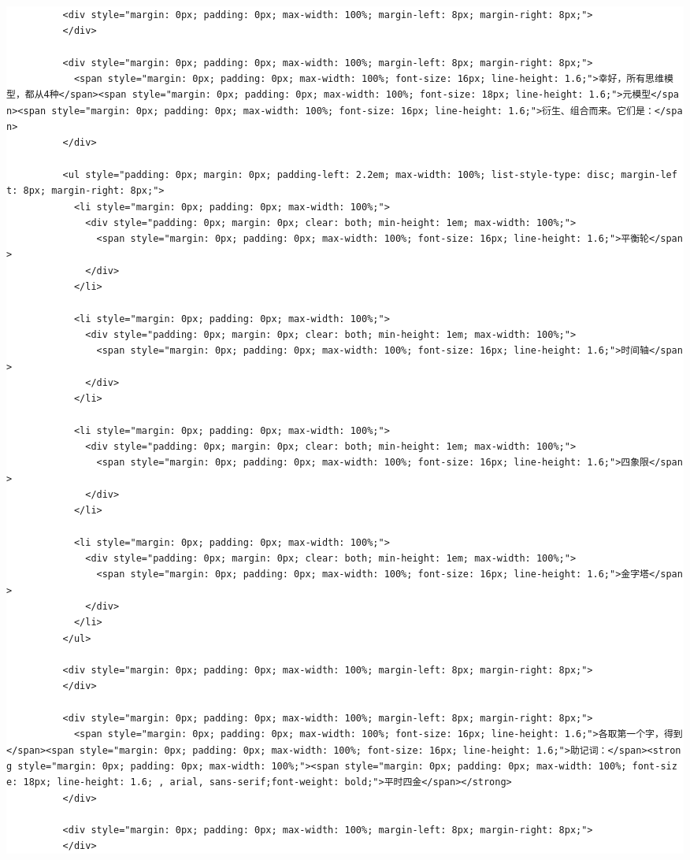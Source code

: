               <div style="margin: 0px; padding: 0px; max-width: 100%; margin-left: 8px; margin-right: 8px;">
              </div>
              
              <div style="margin: 0px; padding: 0px; max-width: 100%; margin-left: 8px; margin-right: 8px;">
                <span style="margin: 0px; padding: 0px; max-width: 100%; font-size: 16px; line-height: 1.6;">幸好，所有思维模型，都从4种</span><span style="margin: 0px; padding: 0px; max-width: 100%; font-size: 18px; line-height: 1.6;">元模型</span><span style="margin: 0px; padding: 0px; max-width: 100%; font-size: 16px; line-height: 1.6;">衍生、组合而来。它们是：</span>
              </div>
              
              <ul style="padding: 0px; margin: 0px; padding-left: 2.2em; max-width: 100%; list-style-type: disc; margin-left: 8px; margin-right: 8px;">
                <li style="margin: 0px; padding: 0px; max-width: 100%;">
                  <div style="padding: 0px; margin: 0px; clear: both; min-height: 1em; max-width: 100%;">
                    <span style="margin: 0px; padding: 0px; max-width: 100%; font-size: 16px; line-height: 1.6;">平衡轮</span>
                  </div>
                </li>
                
                <li style="margin: 0px; padding: 0px; max-width: 100%;">
                  <div style="padding: 0px; margin: 0px; clear: both; min-height: 1em; max-width: 100%;">
                    <span style="margin: 0px; padding: 0px; max-width: 100%; font-size: 16px; line-height: 1.6;">时间轴</span>
                  </div>
                </li>
                
                <li style="margin: 0px; padding: 0px; max-width: 100%;">
                  <div style="padding: 0px; margin: 0px; clear: both; min-height: 1em; max-width: 100%;">
                    <span style="margin: 0px; padding: 0px; max-width: 100%; font-size: 16px; line-height: 1.6;">四象限</span>
                  </div>
                </li>
                
                <li style="margin: 0px; padding: 0px; max-width: 100%;">
                  <div style="padding: 0px; margin: 0px; clear: both; min-height: 1em; max-width: 100%;">
                    <span style="margin: 0px; padding: 0px; max-width: 100%; font-size: 16px; line-height: 1.6;">金字塔</span>
                  </div>
                </li>
              </ul>
              
              <div style="margin: 0px; padding: 0px; max-width: 100%; margin-left: 8px; margin-right: 8px;">
              </div>
              
              <div style="margin: 0px; padding: 0px; max-width: 100%; margin-left: 8px; margin-right: 8px;">
                <span style="margin: 0px; padding: 0px; max-width: 100%; font-size: 16px; line-height: 1.6;">各取第一个字，得到</span><span style="margin: 0px; padding: 0px; max-width: 100%; font-size: 16px; line-height: 1.6;">助记词：</span><strong style="margin: 0px; padding: 0px; max-width: 100%;"><span style="margin: 0px; padding: 0px; max-width: 100%; font-size: 18px; line-height: 1.6; , arial, sans-serif;font-weight: bold;">平时四金</span></strong>
              </div>
              
              <div style="margin: 0px; padding: 0px; max-width: 100%; margin-left: 8px; margin-right: 8px;">
              </div>
              